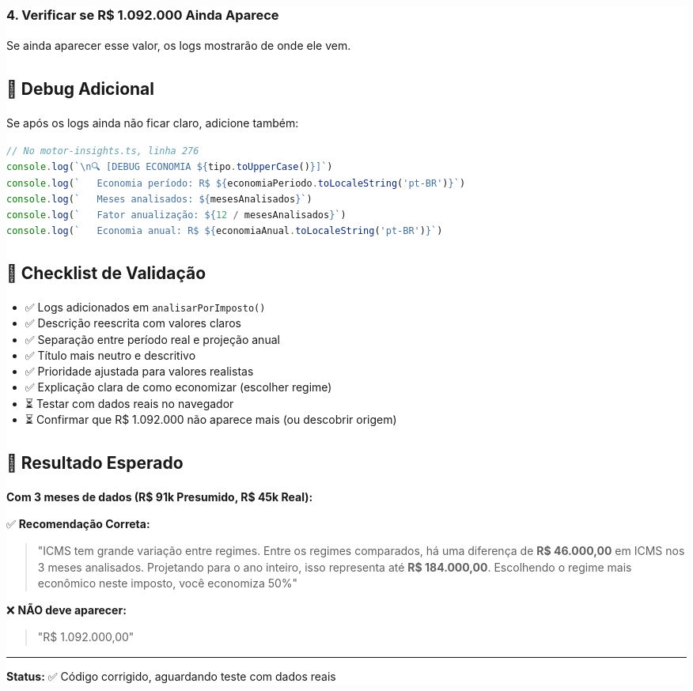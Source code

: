 ### 4. Verificar se R$ 1.092.000 Ainda Aparece
Se ainda aparecer esse valor, os logs mostrarão de onde ele vem.

## 🔧 Debug Adicional

Se após os logs ainda não ficar claro, adicione também:

```typescript
// No motor-insights.ts, linha 276
console.log(`\n🔍 [DEBUG ECONOMIA ${tipo.toUpperCase()}]`)
console.log(`   Economia período: R$ ${economiaPeriodo.toLocaleString('pt-BR')}`)
console.log(`   Meses analisados: ${mesesAnalisados}`)
console.log(`   Fator anualização: ${12 / mesesAnalisados}`)
console.log(`   Economia anual: R$ ${economiaAnual.toLocaleString('pt-BR')}`)
```

## 📝 Checklist de Validação

- ✅ Logs adicionados em `analisarPorImposto()`
- ✅ Descrição reescrita com valores claros
- ✅ Separação entre período real e projeção anual
- ✅ Título mais neutro e descritivo
- ✅ Prioridade ajustada para valores realistas
- ✅ Explicação clara de como economizar (escolher regime)
- ⏳ Testar com dados reais no navegador
- ⏳ Confirmar que R$ 1.092.000 não aparece mais (ou descobrir origem)

## 🎯 Resultado Esperado

**Com 3 meses de dados (R$ 91k Presumido, R$ 45k Real):**

✅ **Recomendação Correta:**
> "ICMS tem grande variação entre regimes. Entre os regimes comparados, há uma diferença de **R$ 46.000,00** em ICMS nos 3 meses analisados. Projetando para o ano inteiro, isso representa até **R$ 184.000,00**. Escolhendo o regime mais econômico neste imposto, você economiza 50%"

❌ **NÃO deve aparecer:**
> "R$ 1.092.000,00"

---

**Status:** ✅ Código corrigido, aguardando teste com dados reais
